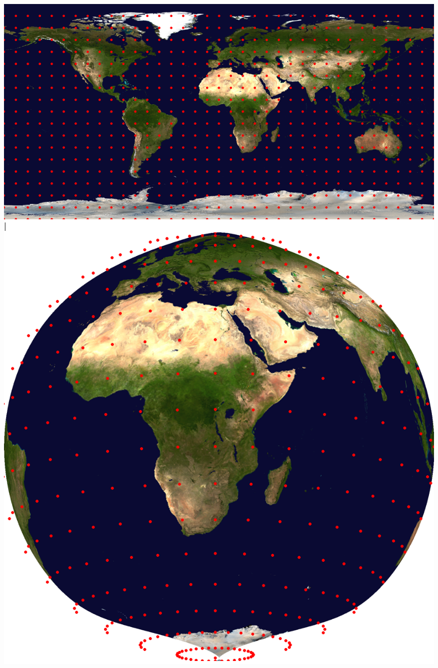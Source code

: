 ![Original image](/tests/output/doctest-vector-gridpoints.png) | ![Expected image](/tests/output/doctest-vector-reprojection.png)